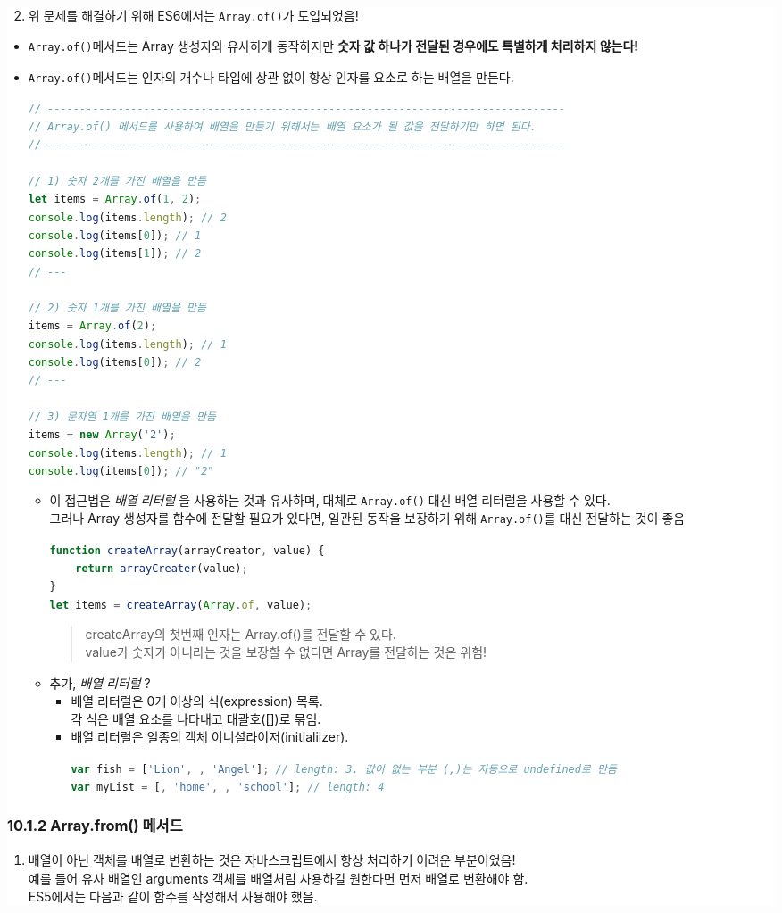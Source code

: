 2.  위 문제를 해결하기 위해 ES6에서는 `Array.of()`가 도입되었음!

-   `Array.of()`메서드는 Array 생성자와 유사하게 동작하지만 **숫자 값 하나가 전달된 경우에도 특별하게 처리하지 않는다!**
-   `Array.of()`메서드는 인자의 개수나 타입에 상관 없이 항상 인자를 요소로 하는 배열을 만든다.

    ```js
    // ---------------------------------------------------------------------------------
    // Array.of() 메서드를 사용하여 배열을 만들기 위해서는 배열 요소가 될 값을 전달하기만 하면 된다.
    // ---------------------------------------------------------------------------------

    // 1) 숫자 2개를 가진 배열을 만듬
    let items = Array.of(1, 2);
    console.log(items.length); // 2
    console.log(items[0]); // 1
    console.log(items[1]); // 2
    // ---

    // 2) 숫자 1개를 가진 배열을 만듬
    items = Array.of(2);
    console.log(items.length); // 1
    console.log(items[0]); // 2
    // ---

    // 3) 문자열 1개를 가진 배열을 만듬
    items = new Array('2');
    console.log(items.length); // 1
    console.log(items[0]); // "2"
    ```

    -   이 접근법은 _배열 리터럴_ 을 사용하는 것과 유사하며, 대체로 `Array.of()` 대신 배열 리터럴을 사용할 수 있다.  
         그러나 Array 생성자를 함수에 전달할 필요가 있다면, 일관된 동작을 보장하기 위해 `Array.of()`를 대신 전달하는 것이 좋음
        ```js
        function createArray(arrayCreator, value) {
            return arrayCreater(value);
        }
        let items = createArray(Array.of, value);
        ```
        > createArray의 첫번째 인자는 Array.of()를 전달할 수 있다.  
        >  value가 숫자가 아니라는 것을 보장할 수 없다면 Array를 전달하는 것은 위험!
    -   추가, _배열 리터럴_ ?
        -   배열 리터럴은 0개 이상의 식(expression) 목록.  
             각 식은 배열 요소를 나타내고 대괄호([])로 묶임.
        -   배열 리터럴은 일종의 객체 이니셜라이저(initialiizer).
            ```js
            var fish = ['Lion', , 'Angel']; // length: 3. 값이 없는 부분 (,)는 자동으로 undefined로 만듬
            var myList = [, 'home', , 'school']; // length: 4
            ```

### **10.1.2** Array.from() 메서드

1. 배열이 아닌 객체를 배열로 변환하는 것은 자바스크립트에서 항상 처리하기 어려운 부분이었음!  
   예를 들어 유사 배열인 arguments 객체를 배열처럼 사용하길 원한다면 먼저 배열로 변환해야 함.  
   ES5에서는 다음과 같이 함수를 작성해서 사용해야 했음.
